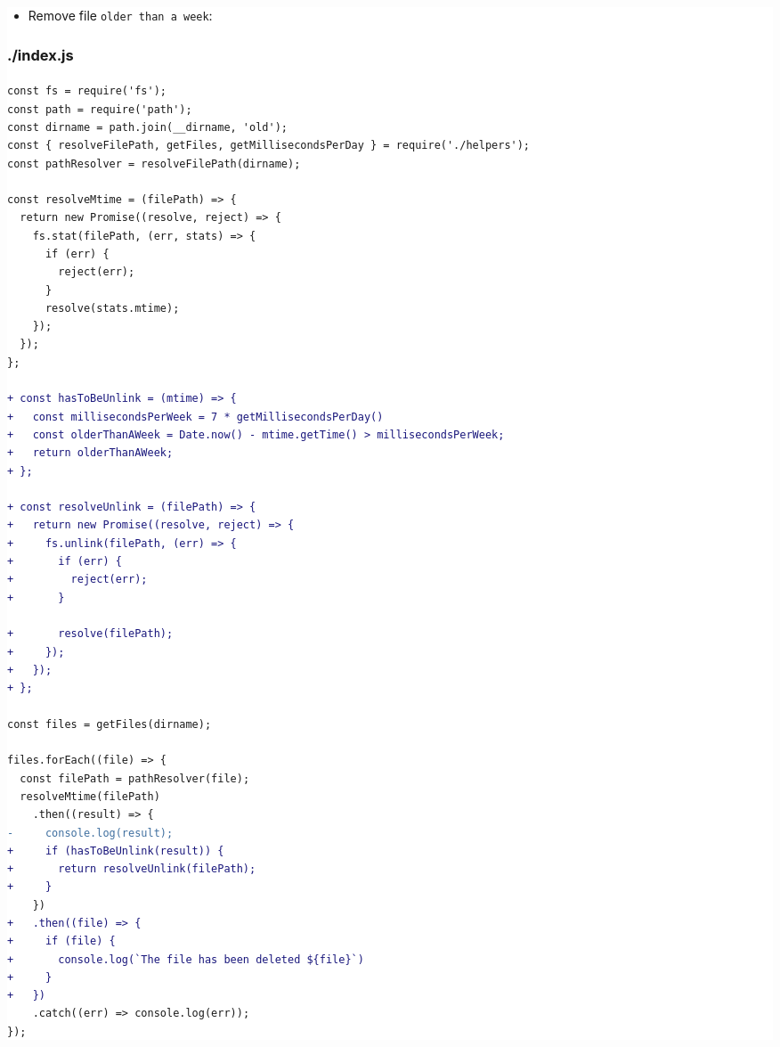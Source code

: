 - Remove file `older than a week`:

### ./index.js

```diff
const fs = require('fs');
const path = require('path');
const dirname = path.join(__dirname, 'old');
const { resolveFilePath, getFiles, getMillisecondsPerDay } = require('./helpers');
const pathResolver = resolveFilePath(dirname);

const resolveMtime = (filePath) => {
  return new Promise((resolve, reject) => {
    fs.stat(filePath, (err, stats) => {
      if (err) {
        reject(err);
      }
      resolve(stats.mtime);
    });
  });
};

+ const hasToBeUnlink = (mtime) => {
+   const millisecondsPerWeek = 7 * getMillisecondsPerDay()
+   const olderThanAWeek = Date.now() - mtime.getTime() > millisecondsPerWeek;
+   return olderThanAWeek;
+ };

+ const resolveUnlink = (filePath) => {
+   return new Promise((resolve, reject) => {
+     fs.unlink(filePath, (err) => {
+       if (err) {
+         reject(err);
+       }

+       resolve(filePath);
+     });
+   });
+ };

const files = getFiles(dirname);

files.forEach((file) => {
  const filePath = pathResolver(file);
  resolveMtime(filePath)
    .then((result) => {
-     console.log(result);
+     if (hasToBeUnlink(result)) {
+       return resolveUnlink(filePath);
+     }
    })
+   .then((file) => {
+     if (file) {
+       console.log(`The file has been deleted ${file}`)
+     }
+   })
    .catch((err) => console.log(err));
});

```
